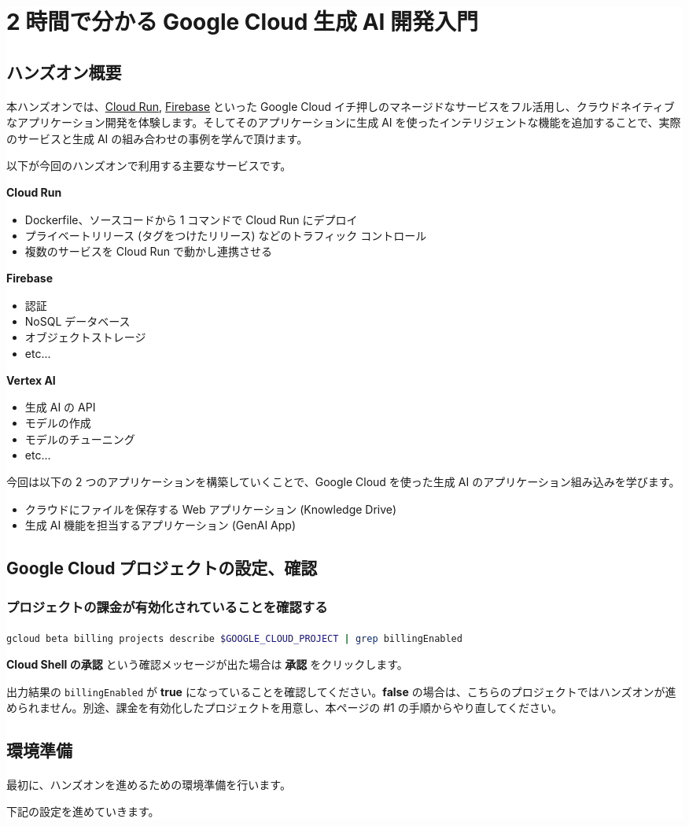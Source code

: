 # **2 時間で分かる Google Cloud 生成 AI 開発入門**

## **ハンズオン概要**

本ハンズオンでは、[Cloud Run](https://cloud.google.com/run), [Firebase](https://firebase.google.com/) といった Google Cloud イチ押しのマネージドなサービスをフル活用し、クラウドネイティブなアプリケーション開発を体験します。そしてそのアプリケーションに生成 AI を使ったインテリジェントな機能を追加することで、実際のサービスと生成 AI の組み合わせの事例を学んで頂けます。

以下が今回のハンズオンで利用する主要なサービスです。

**Cloud Run**

- Dockerfile、ソースコードから 1 コマンドで Cloud Run にデプロイ
- プライベートリリース (タグをつけたリリース) などのトラフィック コントロール
- 複数のサービスを Cloud Run で動かし連携させる

**Firebase**

- 認証
- NoSQL データベース
- オブジェクトストレージ
- etc...

**Vertex AI**

- 生成 AI の API
- モデルの作成
- モデルのチューニング
- etc...

今回は以下の 2 つのアプリケーションを構築していくことで、Google Cloud を使った生成 AI のアプリケーション組み込みを学びます。

- クラウドにファイルを保存する Web アプリケーション (Knowledge Drive)
- 生成 AI 機能を担当するアプリケーション (GenAI App)

## **Google Cloud プロジェクトの設定、確認**

### **プロジェクトの課金が有効化されていることを確認する**

```bash
gcloud beta billing projects describe $GOOGLE_CLOUD_PROJECT | grep billingEnabled
```

**Cloud Shell の承認** という確認メッセージが出た場合は **承認** をクリックします。

出力結果の `billingEnabled` が **true** になっていることを確認してください。**false** の場合は、こちらのプロジェクトではハンズオンが進められません。別途、課金を有効化したプロジェクトを用意し、本ページの #1 の手順からやり直してください。

## **環境準備**

<walkthrough-tutorial-duration duration=10></walkthrough-tutorial-duration>

最初に、ハンズオンを進めるための環境準備を行います。

下記の設定を進めていきます。
